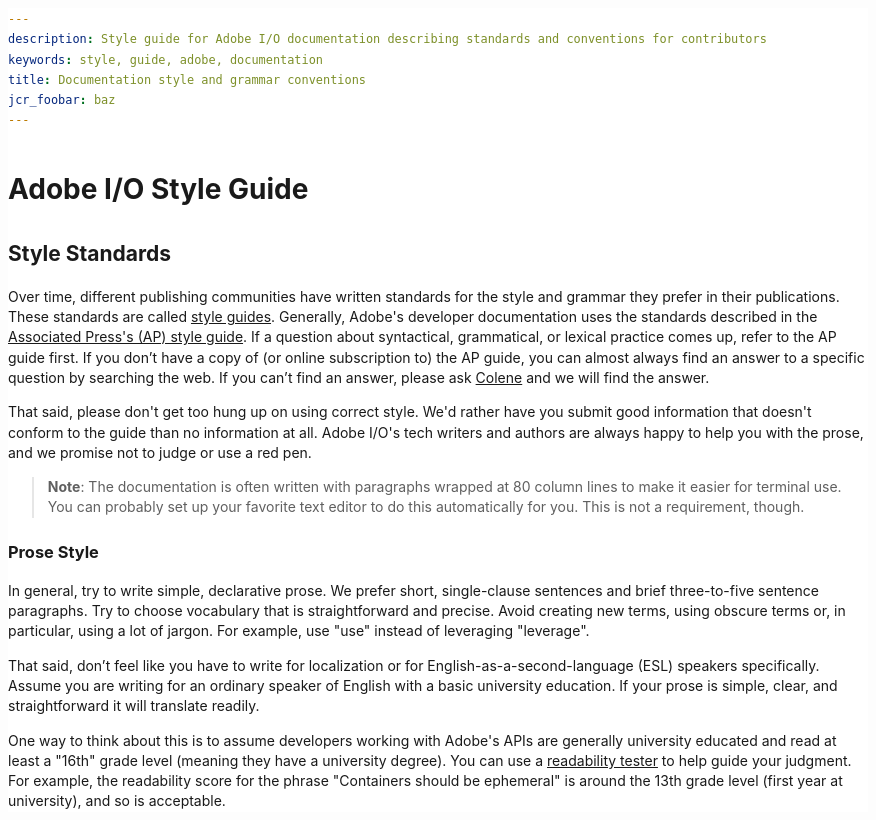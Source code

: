 ```yaml
---
description: Style guide for Adobe I/O documentation describing standards and conventions for contributors
keywords: style, guide, adobe, documentation
title: Documentation style and grammar conventions
jcr_foobar: baz
---
```


# Adobe I/O Style Guide

## Style Standards

Over time, different publishing communities have written standards for the style
and grammar they prefer in their publications. These standards are called
[style guides](http://en.wikipedia.org/wiki/Style_guide). Generally, Adobe's developer
documentation uses the standards described in the
[Associated Press's (AP) style guide](http://en.wikipedia.org/wiki/AP_Stylebook).
If a question about syntactical, grammatical, or lexical practice comes up,
refer to the AP guide first. If you don’t have a copy of (or online subscription
to) the AP guide, you can almost always find an answer to a specific question by
searching the web. If you can’t find an answer, please ask
[Colene](https://twitter.com/colene) and
we will find the answer.

That said, please don't get too hung up on using correct style. We'd rather have
you submit good information that doesn't conform to the guide than no
information at all. Adobe I/O's tech writers and authors are always happy to help you with the
prose, and we promise not to judge or use a red pen.

> **Note**:
> The documentation is often written with paragraphs wrapped at 80 column lines to
> make it easier for terminal use. You can probably set up your favorite text
> editor to do this automatically for you.
> This is not a requirement, though.

### Prose Style

In general, try to write simple, declarative prose. We prefer short,
single-clause sentences and brief three-to-five sentence paragraphs. Try to
choose vocabulary that is straightforward and precise. Avoid creating new terms,
using obscure terms or, in particular, using a lot of jargon. For example, use
"use" instead of leveraging "leverage".

That said, don’t feel like you have to write for localization or for
English-as-a-second-language (ESL) speakers specifically. Assume you are writing
for an ordinary speaker of English with a basic university education. If your
prose is simple, clear, and straightforward it will translate readily.

One way to think about this is to assume developers working with Adobe's APIs are generally university
educated and read at least a "16th" grade level (meaning they have a
university degree). You can use a
[readability tester](https://readable.io/) to help guide your judgment. For
example, the readability score for the phrase "Containers should be ephemeral"
is around the 13th grade level (first year at university), and so is acceptable.
